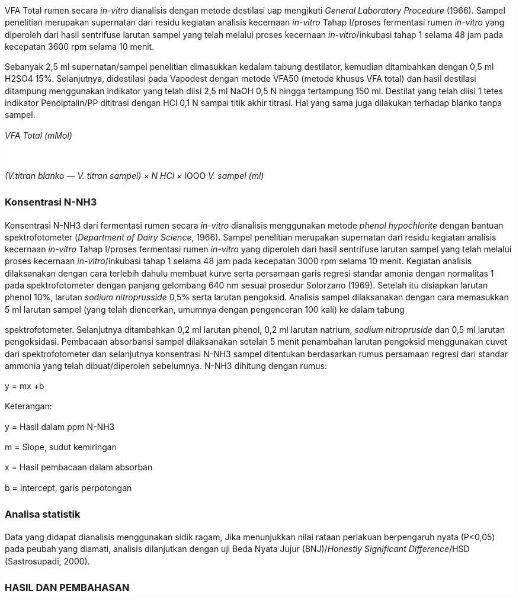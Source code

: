 <p><span class="font10">VFA Total rumen secara </span><span class="font10" style="font-style:italic;">in-vitro</span><span class="font10"> dianalisis dengan metode destilasi uap mengikuti </span><span class="font10" style="font-style:italic;">General Laboratory Procedure</span><span class="font10"> (1966). Sampel penelitian merupakan supernatan dari residu kegiatan analisis kecernaan </span><span class="font10" style="font-style:italic;">in-vitro</span><span class="font10"> Tahap I/proses fermentasi rumen </span><span class="font10" style="font-style:italic;">in-vitro</span><span class="font10"> yang diperoleh dari hasil sentrifuse larutan sampel yang telah melalui proses kecernaan </span><span class="font10" style="font-style:italic;">in-vitro</span><span class="font10">/inkubasi tahap 1 selama 48 jam pada kecepatan 3600 rpm selama 10 menit.</span></p>
<p><span class="font10">Sebanyak 2,5 ml supernatan/sampel penelitian dimasukkan kedalam tabung destilator, kemudian ditambahkan dengan 0,5 ml H</span><span class="font7">2</span><span class="font10">SO</span><span class="font7">4 </span><span class="font10">15%. Selanjutnya, didestilasi pada Vapodest dengan metode VFA50 (metode khusus VFA total) dan hasil destilasi ditampung menggunakan indikator yang telah diisi 2,5 ml NaOH 0,5 N hingga tertampung 150 ml. Destilat yang telah diisi 1 tetes indikator Penolptalin/PP dititrasi dengan HCl 0,1 N sampai titik akhir titrasi. Hal yang sama juga dilakukan terhadap blanko tanpa sampel.</span></p>
<div>
<p><span class="font10" style="font-style:italic;">VFA Total (mMol)</span></p>
</div><br clear="all">
<p><span class="font10" style="font-style:italic;">(V.titran blanko — V. titran sampel) × N HCl ×</span><span class="font10"> IOOO </span><span class="font10" style="font-style:italic;">V. sampel (ml)</span></p>
<h3><a name="bookmark30"></a><span class="font10" style="font-weight:bold;"><a name="bookmark31"></a>Konsentrasi N-NH</span><span class="font7" style="font-weight:bold;">3</span></h3>
<p><span class="font10">Konsentrasi N-NH</span><span class="font7">3 </span><span class="font10">dari fermentasi rumen secara </span><span class="font10" style="font-style:italic;">in-vitro</span><span class="font10"> dianalisis menggunakan metode </span><span class="font10" style="font-style:italic;">phenol hypochlorite</span><span class="font10"> dengan bantuan spektrofotometer (</span><span class="font10" style="font-style:italic;">Department of Dairy Science</span><span class="font10">, 1966). Sampel penelitian merupakan supernatan dari residu kegiatan analisis kecernaan </span><span class="font10" style="font-style:italic;">in-vitro </span><span class="font10">Tahap I/proses fermentasi rumen </span><span class="font10" style="font-style:italic;">in-vitro</span><span class="font10"> yang diperoleh dari hasil sentrifuse larutan sampel yang telah melalui proses kecernaan </span><span class="font10" style="font-style:italic;">in-vitro</span><span class="font10">/inkubasi tahap 1 selama 48 jam pada kecepatan 3000 rpm selama 10 menit. Kegiatan analisis dilaksanakan dengan cara terlebih dahulu membuat kurve serta persamaan garis regresi standar amonia dengan normalitas 1 pada spektrofotometer dengan panjang gelombang 640 nm sesuai prosedur Solorzano (1969). Setelah itu disiapkan larutan phenol 10%, larutan </span><span class="font10" style="font-style:italic;">sodium nitroprusside</span><span class="font10"> 0,5% serta larutan pengoksid. Analisis sampel dilaksanakan dengan cara memasukkan 5 ml larutan sampel (yang telah diencerkan, umumnya dengan pengenceran 100 kali) ke dalam tabung</span></p>
<p><span class="font10">spektrofotometer. Selanjutnya ditambahkan 0,2 ml larutan phenol, 0,2 ml larutan natrium, </span><span class="font10" style="font-style:italic;">sodium nitropruside</span><span class="font10"> dan 0,5 ml larutan pengoksidasi. Pembacaan absorbansi sampel dilaksanakan setelah 5 menit penambahan larutan pengoksid menggunakan cuvet dari spektrofotometer dan selanjutnya konsentrasi N-NH</span><span class="font7">3 </span><span class="font10">sampel ditentukan berdasarkan rumus persamaan regresi dari standar ammonia yang telah dibuat/diperoleh sebelumnya. N-NH</span><span class="font7">3 </span><span class="font10">dihitung dengan rumus:</span></p>
<p><span class="font10">y = mx +b</span></p>
<p><span class="font10">Keterangan:</span></p>
<p><span class="font10">y = Hasil dalam ppm N-NH</span><span class="font7">3</span></p>
<p><span class="font10">m = Slope, sudut kemiringan</span></p>
<p><span class="font10">x = Hasil pembacaan dalam absorban</span></p>
<p><span class="font10">b = Intercept, garis perpotongan</span></p>
<h3><a name="bookmark32"></a><span class="font10" style="font-weight:bold;"><a name="bookmark33"></a>Analisa statistik</span></h3>
<p><span class="font10">Data yang didapat dianalisis menggunakan sidik ragam, Jika menunjukkan nilai rataan perlakuan berpengaruh nyata (P&lt;0,05) pada peubah yang diamati, analisis dilanjutkan dengan uji Beda Nyata Jujur (BNJ)/</span><span class="font10" style="font-style:italic;">Honestly Significant Difference</span><span class="font10">/HSD (Sastrosupadi, 2000).</span></p>
<h3><a name="bookmark34"></a><span class="font10" style="font-weight:bold;"><a name="bookmark35"></a>HASIL DAN PEMBAHASAN</span></h3>